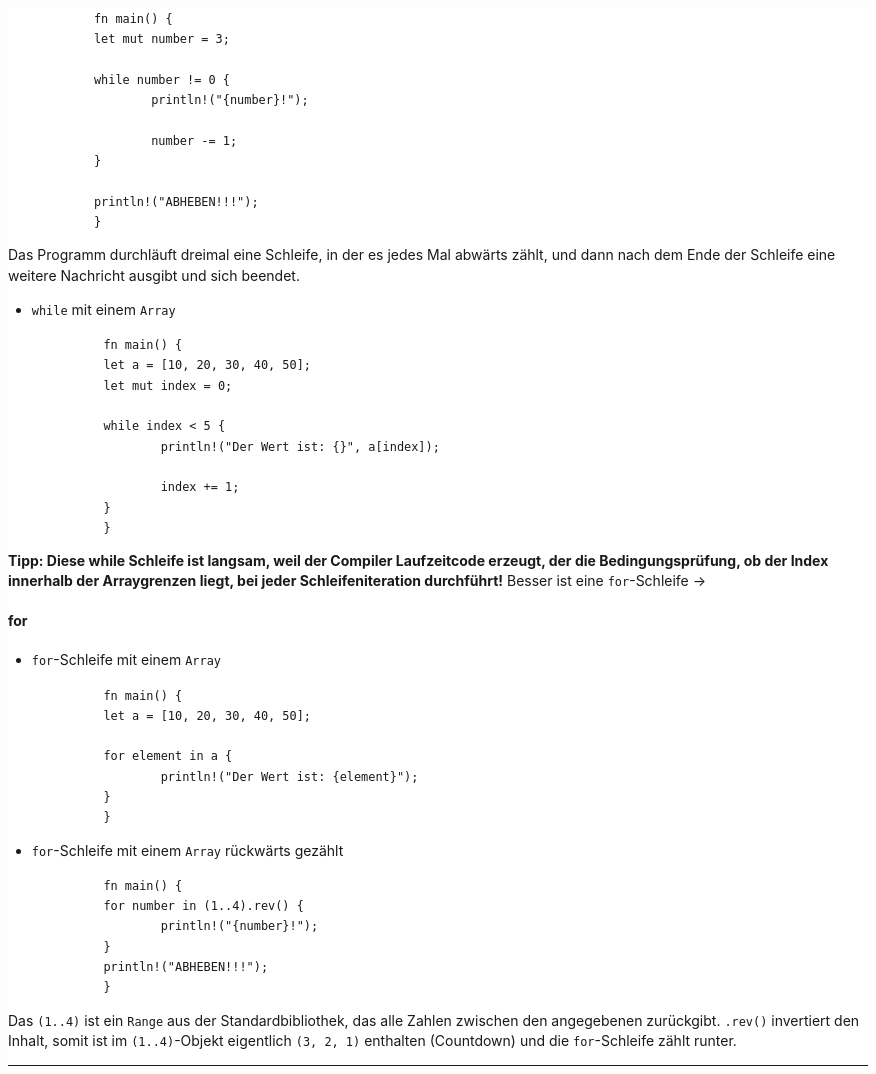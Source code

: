                 fn main() {
                let mut number = 3;

                while number != 0 {
                        println!("{number}!");

                        number -= 1;
                }

                println!("ABHEBEN!!!");
                }

Das Programm durchläuft dreimal eine Schleife, in der es jedes Mal abwärts zählt, und dann nach dem Ende der Schleife eine weitere Nachricht ausgibt und sich beendet.

- `while` mit einem `Array`

                fn main() {
                let a = [10, 20, 30, 40, 50];
                let mut index = 0;

                while index < 5 {
                        println!("Der Wert ist: {}", a[index]);

                        index += 1;
                }
                }

**Tipp: Diese while Schleife ist langsam, weil der Compiler Laufzeitcode erzeugt, der die Bedingungsprüfung, ob der Index innerhalb der Arraygrenzen liegt, bei jeder Schleifeniteration durchführt!**
Besser ist eine `for`-Schleife ->

#### for

- `for`-Schleife mit einem `Array`

                fn main() {
                let a = [10, 20, 30, 40, 50];

                for element in a {
                        println!("Der Wert ist: {element}");
                }
                }

- `for`-Schleife mit einem `Array` rückwärts gezählt

                fn main() {
                for number in (1..4).rev() {
                        println!("{number}!");
                }
                println!("ABHEBEN!!!");
                }

Das `(1..4)` ist ein `Range` aus der Standardbibliothek, das alle Zahlen zwischen den angegebenen zurückgibt. `.rev()` invertiert den Inhalt, somit ist im `(1..4)`-Objekt eigentlich `(3, 2, 1)` enthalten (Countdown) und die `for`-Schleife zählt runter.

***
